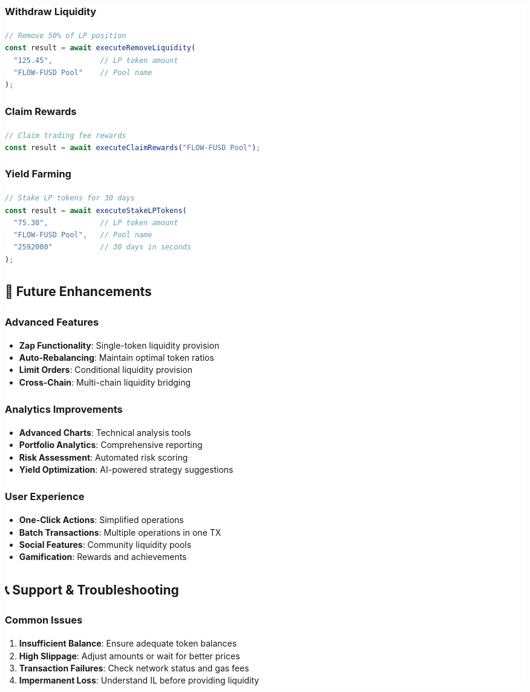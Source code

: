 ### Withdraw Liquidity
```typescript
// Remove 50% of LP position
const result = await executeRemoveLiquidity(
  "125.45",           // LP token amount
  "FLOW-FUSD Pool"    // Pool name
);
```

### Claim Rewards
```typescript
// Claim trading fee rewards
const result = await executeClaimRewards("FLOW-FUSD Pool");
```

### Yield Farming
```typescript
// Stake LP tokens for 30 days
const result = await executeStakeLPTokens(
  "75.30",            // LP token amount
  "FLOW-FUSD Pool",   // Pool name
  "2592000"           // 30 days in seconds
);
```

## 🎯 Future Enhancements

### Advanced Features
- **Zap Functionality**: Single-token liquidity provision
- **Auto-Rebalancing**: Maintain optimal token ratios
- **Limit Orders**: Conditional liquidity provision
- **Cross-Chain**: Multi-chain liquidity bridging

### Analytics Improvements
- **Advanced Charts**: Technical analysis tools
- **Portfolio Analytics**: Comprehensive reporting
- **Risk Assessment**: Automated risk scoring
- **Yield Optimization**: AI-powered strategy suggestions

### User Experience
- **One-Click Actions**: Simplified operations
- **Batch Transactions**: Multiple operations in one TX
- **Social Features**: Community liquidity pools
- **Gamification**: Rewards and achievements

## 📞 Support & Troubleshooting

### Common Issues
1. **Insufficient Balance**: Ensure adequate token balances
2. **High Slippage**: Adjust amounts or wait for better prices
3. **Transaction Failures**: Check network status and gas fees
4. **Impermanent Loss**: Understand IL before providing liquidity
